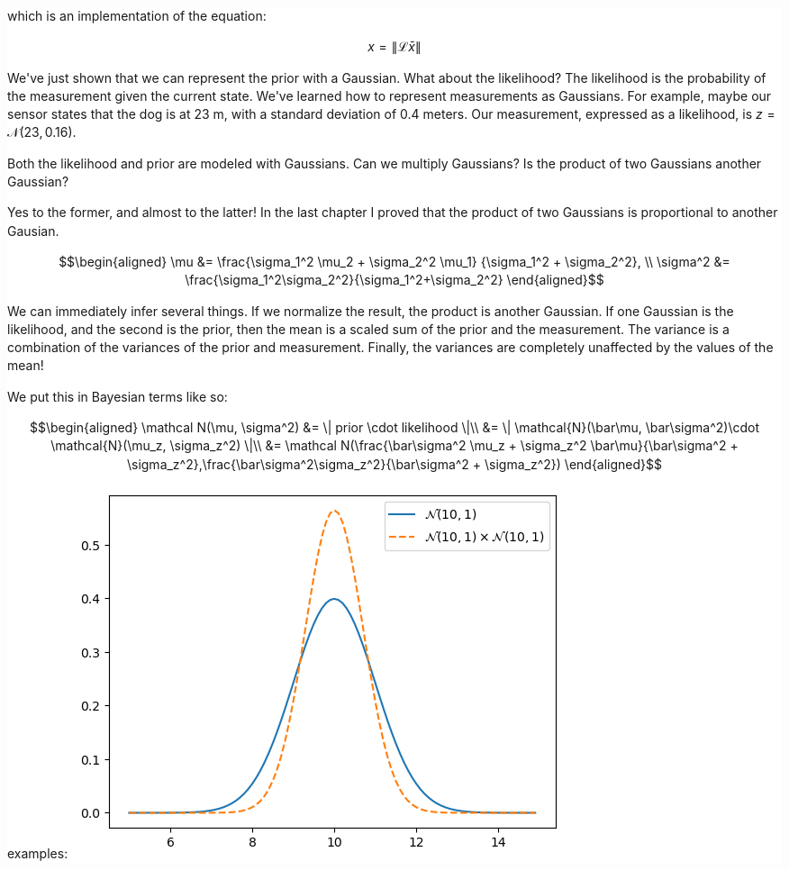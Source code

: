 which is an implementation of the equation:

$$x = \| \mathcal L\bar x \|$$

We've just shown that we can represent the prior with a Gaussian. What about the likelihood? The likelihood is the probability of the measurement given the current state. We've learned how to represent measurements as Gaussians. For example, maybe our sensor states that the dog is at 23 m, with a standard deviation of 0.4 meters. Our measurement, expressed as a likelihood, is $z = \mathcal N (23, 0.16)$.

Both the likelihood and prior are modeled with Gaussians. Can we multiply Gaussians? Is the product of two Gaussians another Gaussian?

Yes to the former, and almost to the latter! In the last chapter I proved that the product of two Gaussians is proportional to another Gausian.

$$\begin{aligned}
\mu &= \frac{\sigma_1^2 \mu_2 + \sigma_2^2 \mu_1} {\sigma_1^2 + \sigma_2^2}, \\
\sigma^2 &= \frac{\sigma_1^2\sigma_2^2}{\sigma_1^2+\sigma_2^2}
\end{aligned}$$

We can immediately infer several things. If we normalize the result, the product is another Gaussian. If one Gaussian is the likelihood, and the second is the prior, then the mean is a scaled sum of the prior and the measurement. The variance is a combination of the variances of the prior and measurement. Finally, the variances are completely unaffected by the values of the mean!

We put this in Bayesian terms like so:

$$\begin{aligned}
\mathcal N(\mu, \sigma^2) &= \| prior \cdot likelihood \|\\
&= \| \mathcal{N}(\bar\mu, \bar\sigma^2)\cdot \mathcal{N}(\mu_z, \sigma_z^2) \|\\
&= \mathcal N(\frac{\bar\sigma^2 \mu_z + \sigma_z^2 \bar\mu}{\bar\sigma^2 + \sigma_z^2},\frac{\bar\sigma^2\sigma_z^2}{\bar\sigma^2 + \sigma_z^2})
\end{aligned}$$

examples:
 ![One](./Image/one-dimensional-kf1.png)